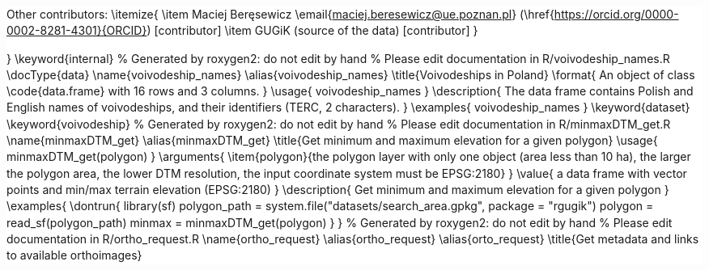 Other contributors:
\itemize{
  \item Maciej Beręsewicz \email{maciej.beresewicz@ue.poznan.pl} (\href{https://orcid.org/0000-0002-8281-4301}{ORCID}) [contributor]
  \item GUGiK (source of the data) [contributor]
}

}
\keyword{internal}
% Generated by roxygen2: do not edit by hand
% Please edit documentation in R/voivodeship_names.R
\docType{data}
\name{voivodeship_names}
\alias{voivodeship_names}
\title{Voivodeships in Poland}
\format{
An object of class \code{data.frame} with 16 rows and 3 columns.
}
\usage{
voivodeship_names
}
\description{
The data frame contains Polish and English names of
voivodeships, and their identifiers (TERC, 2 characters).
}
\examples{
voivodeship_names
}
\keyword{dataset}
\keyword{voivodeship}
% Generated by roxygen2: do not edit by hand
% Please edit documentation in R/minmaxDTM_get.R
\name{minmaxDTM_get}
\alias{minmaxDTM_get}
\title{Get minimum and maximum elevation for a given polygon}
\usage{
minmaxDTM_get(polygon)
}
\arguments{
\item{polygon}{the polygon layer with only one object (area less than 10 ha),
the larger the polygon area, the lower DTM resolution,
the input coordinate system must be EPSG:2180}
}
\value{
a data frame with vector points and min/max terrain elevation
(EPSG:2180)
}
\description{
Get minimum and maximum elevation for a given polygon
}
\examples{
\dontrun{
library(sf)
polygon_path = system.file("datasets/search_area.gpkg", package = "rgugik")
polygon = read_sf(polygon_path)
minmax = minmaxDTM_get(polygon)
}
}
% Generated by roxygen2: do not edit by hand
% Please edit documentation in R/ortho_request.R
\name{ortho_request}
\alias{ortho_request}
\alias{orto_request}
\title{Get metadata and links to available orthoimages}